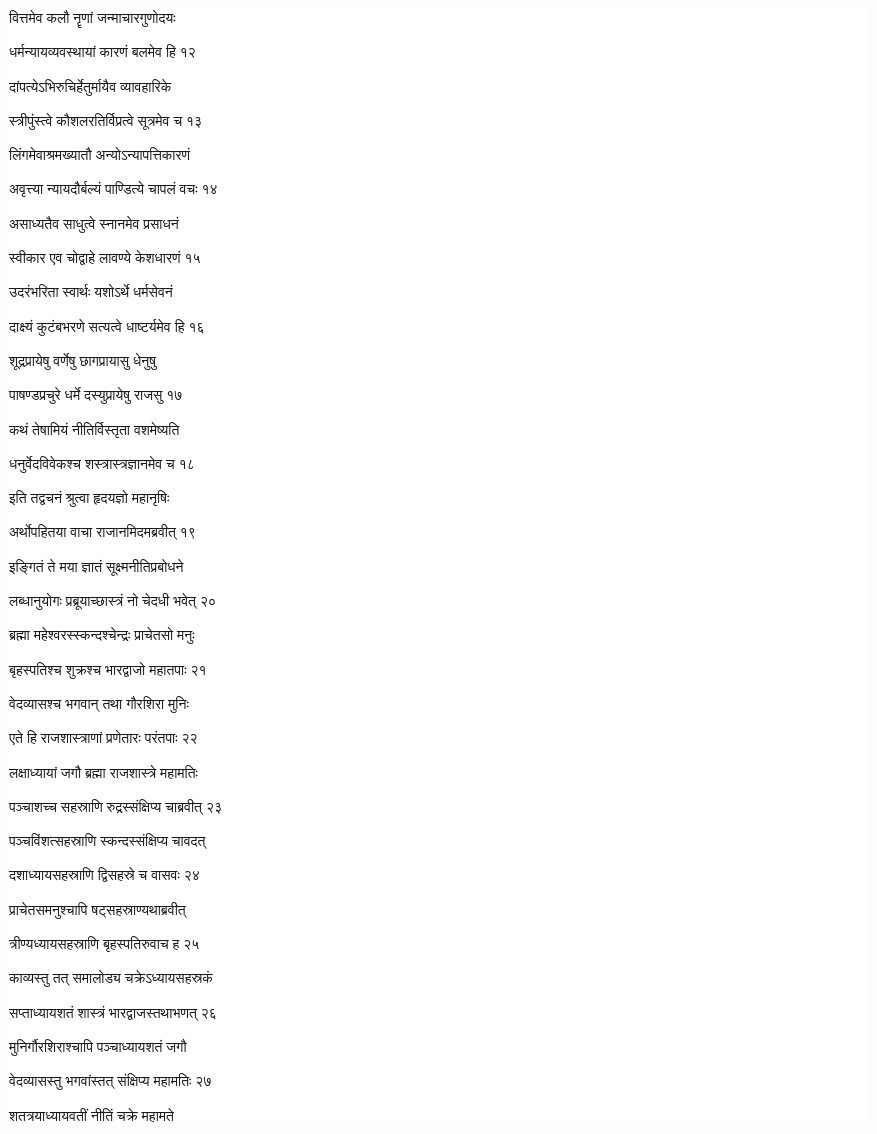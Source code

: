 वित्तमेव कलौ नॄणां जन्माचारगुणोदयः

धर्मन्यायव्यवस्थायां कारणं बलमेव हि १२

दांपत्येऽभिरुचिर्हेतुर्मायैव व्यावहारिके

स्त्रीपुंस्त्वे कौशलरतिर्विप्रत्वे सूत्रमेव च १३

लिंगमेवाश्रमख्यातौ अन्योऽन्यापत्तिकारणं

अवृत्त्या न्यायदौर्बल्यं पाण्डित्ये चापलं वचः १४

असाध्यतैव साधुत्वे स्नानमेव प्रसाधनं

स्वीकार एव चोद्वाहे लावण्ये केशधारणं १५

उदरंभरिता स्वार्थः यशोऽर्थे धर्मसेवनं

दाक्ष्यं कुटंबभरणे सत्यत्वे धाष्टर्यमेव हि १६

शूद्रप्रायेषु वर्णेषु छागप्रायासु धेनुषु

पाषण्डप्रचुरे धर्मे दस्युप्रायेषु राजसु १७

कथं तेषामियं नीतिर्विस्तृता वशमेष्यति

धनुर्वेदविवेकश्च शस्त्रास्त्रज्ञानमेव च १८

इति तद्वचनं श्रुत्वा हृदयज्ञो महानृषिः

अर्थोपहितया वाचा राजानमिदमब्रवीत् १९

इङ्गितं ते मया ज्ञातं सूक्ष्मनीतिप्रबोधने

लब्धानुयोगः प्रब्रूयाच्छास्त्रं नो चेदधी भवेत् २०

ब्रह्मा महेश्वरस्स्कन्दश्चेन्द्रः प्राचेतसो मनुः

बृहस्पतिश्च शुक्रश्च भारद्वाजो महातपाः २१

वेदव्यासश्च भगवान् तथा गौरशिरा मुनिः

एते हि राजशास्त्राणां प्रणेतारः परंतपाः २२

लक्षाध्यायां जगौ ब्रह्मा राजशास्त्रे महामतिः

पञ्चाशच्च सहस्राणि रुद्रस्संक्षिप्य चाब्रवीत् २३

पञ्चविंशत्सहस्राणि स्कन्दस्संक्षिप्य चावदत्

दशाध्यायसहस्राणि द्विसहस्रे च वासवः २४

प्राचेतसमनुश्चापि षट्सहस्राण्यथाब्रवीत्

त्रीण्यध्यायसहस्राणि बृहस्पतिरुवाच ह २५

काव्यस्तु तत् समालोड्य चक्रेऽध्यायसहस्रकं

सप्ताध्यायशतं शास्त्रं भारद्वाजस्तथाभणत् २६

मुनिर्गौरशिराश्चापि पञ्चाध्यायशतं जगौ

वेदव्यासस्तु भगवांस्तत् संक्षिप्य महामतिः २७

शतत्रयाध्यायवतीं नीतिं चक्रे महामते
